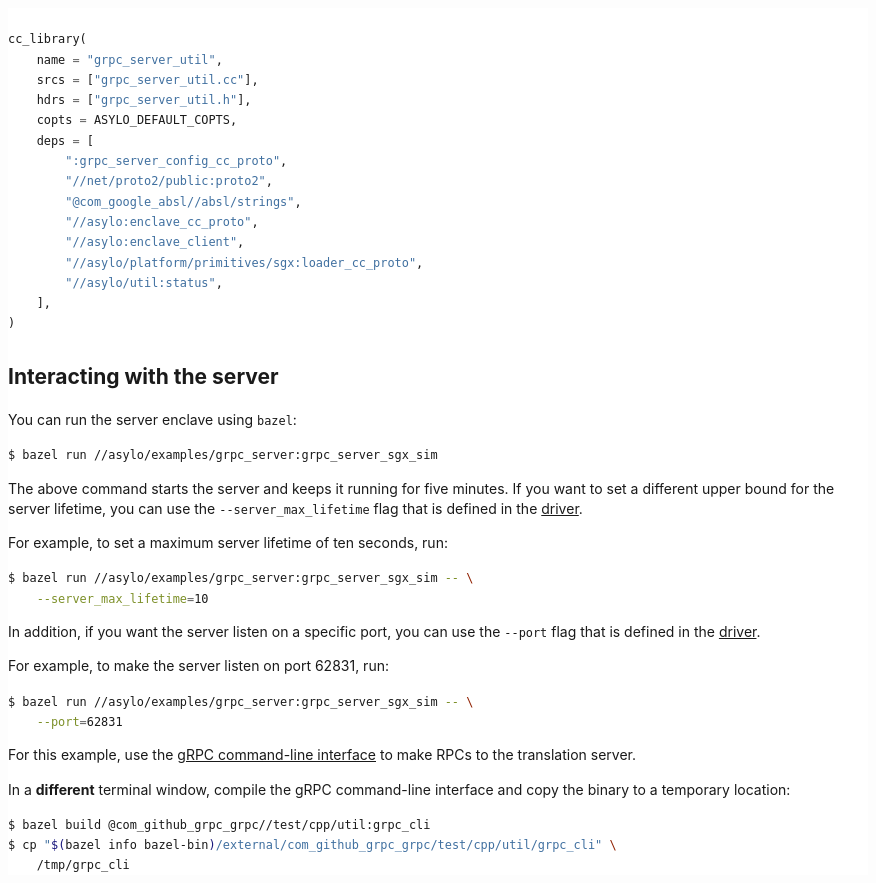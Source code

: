 ```python

cc_library(
    name = "grpc_server_util",
    srcs = ["grpc_server_util.cc"],
    hdrs = ["grpc_server_util.h"],
    copts = ASYLO_DEFAULT_COPTS,
    deps = [
        ":grpc_server_config_cc_proto",
        "//net/proto2/public:proto2",
        "@com_google_absl//absl/strings",
        "//asylo:enclave_cc_proto",
        "//asylo:enclave_client",
        "//asylo/platform/primitives/sgx:loader_cc_proto",
        "//asylo/util:status",
    ],
)
```

## Interacting with the server

You can run the server enclave using `bazel`:

```bash
$ bazel run //asylo/examples/grpc_server:grpc_server_sgx_sim
```

The above command starts the server and keeps it running for five minutes. If
you want to set a different upper bound for the server lifetime, you can use the
`--server_max_lifetime` flag that is defined in the
[driver](#driving-the-enclave).

For example, to set a maximum server lifetime of ten seconds, run:

```bash
$ bazel run //asylo/examples/grpc_server:grpc_server_sgx_sim -- \
    --server_max_lifetime=10
```

In addition, if you want the server listen on a specific port, you can use the
`--port` flag that is defined in the [driver](#driving-the-enclave).

For example, to make the server listen on port 62831, run:

```bash
$ bazel run //asylo/examples/grpc_server:grpc_server_sgx_sim -- \
    --port=62831
```

For this example, use the
[gRPC command-line interface](https://github.com/grpc/grpc/blob/master/doc/command_line_tool.md)
to make RPCs to the translation server.

In a **different** terminal window, compile the gRPC command-line interface and
copy the binary to a temporary location:

```bash
$ bazel build @com_github_grpc_grpc//test/cpp/util:grpc_cli
$ cp "$(bazel info bazel-bin)/external/com_github_grpc_grpc/test/cpp/util/grpc_cli" \
    /tmp/grpc_cli
```
